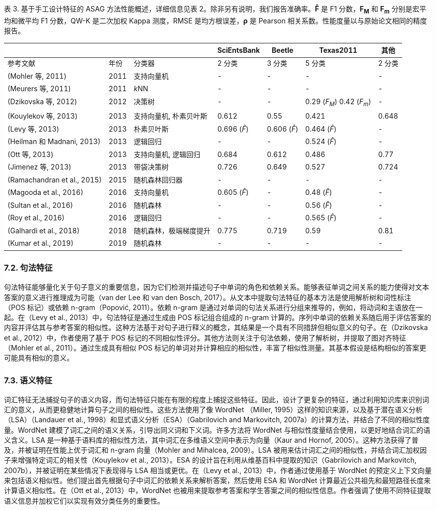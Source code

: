 表 3\. 基于手工设计特征的 ASAG 方法性能概述，详细信息见表 2。除非另有说明，我们报告准确率。$\mathbf{\hat{F}}$ 是 F1 分数，$\mathbf{F_{M}}$ 和 $\mathbf{F_{m}}$ 分别是宏平均和微平均 F1 分数，QW-K 是二次加权 Kappa 测度，RMSE 是均方根误差，$\mathbf{\rho}$ 是 Pearson 相关系数。性能度量以与原始论文相同的精度报告。

|  |  |  | SciEntsBank | Beetle | Texas2011 | 其他 |
| --- | --- | --- | --- | --- | --- | --- |
| 参考文献 | 年份 | 分类器 | 2 分类 | 3 分类 | 5 分类 | 2 分类 | 3 分类 | 5 分类 |  |  |
| (Mohler 等, 2011) | 2011 | 支持向量机 | - | - | - | - | - | - | $0.518$ ($\mathbf{\rho}$) $0.998$ (RMSE) | - |
| (Meurers 等, 2011) | 2011 | $k$NN | - | - | - | - | - | - | - | $0.79$ 英语开发语料库 |
| (Dzikovska 等, 2012) | 2012 | 决策树 | - | - | $0.29$ ($F_{M}$) $0.42$ ($F_{m}$) | - | - | - | - | - |
| (Kouylekov 等, 2013) | 2013 | 支持向量机, 朴素贝叶斯 | $0.612$ | $0.55$ | $0.421$ | $0.648$ | $0.523$ | $0.464$ | - | - |
| (Levy 等, 2013) | 2013 | 朴素贝叶斯 | $0.696$ ($\hat{F}$) | $0.606$ ($\hat{F}$) | $0.464$ ($\hat{F}$) | - | - | - | - | - |
| (Heilman 和 Madnani, 2013) | 2013 | 逻辑回归 | - | - | $0.524$ ($\hat{F}$) | - | - | $0.659$ ($\hat{F}$) | - | - |
| (Ott 等, 2013) | 2013 | 支持向量机, 逻辑回归 | $0.684$ | $0.612$ | $0.486$ | $0.77$ | $0.624$ | $0.588$ | - | - |
| (Jimenez 等, 2013) | 2013 | 带袋决策树 | $0.726$ | $0.649$ | $0.527$ | $0.724$ | $0.538$ | $0.513$ | - | - |
| (Ramachandran et al., 2015) | 2015 | 随机森林回归器 | - | - | - | - | - | - | $0.61$ ($\mathbf{\rho}$) $0.86$ (RMSE) | $0.78$ (QW-K) ASAP-SAS |
| (Magooda et al., 2016) | 2016 | 支持向量机 | $0.605$ ($\hat{F}$) | - | $0.48$ ($\hat{F}$) | - | - | - | - | - |
| (Sultan et al., 2016) | 2016 | 随机森林 | - | - | $0.56$ ($\hat{F}$) | - | - | - | $0.85$ ($\mathbf{\rho}$) $0.63$ (RMSE) | - |
| (Roy et al., 2016) | 2016 | 逻辑回归 | - | - | $0.565$ ($\hat{F}$) | - | - | - | $0.82$ (RMSE) | - |
| (Galhardi et al., 2018) | 2018 | 随机森林，极端梯度提升 | $0.775$ | $0.719$ | $0.59$ | $0.81$ | $0.643$ | $0.644$ | - | - |
| (Kumar et al., 2019) | 2019 | 随机森林 | - | - | - | - | - | - | - | $0.791$ (QW-K) ASAP-SAS |

### 7.2\. 句法特征

句法特征能够量化关于句子意义的重要信息，因为它们检测并描述句子中单词的角色和依赖关系。能够表征单词之间关系的能力使得对文本答案的意义进行推理成为可能（van der Lee 和 van den Bosch, 2017）。从文本中提取句法特征的基本方法是使用解析树和词性标注（POS 标记）或依赖 n-gram（Popović, 2011）。依赖 n-gram 是通过对单词的句法关系进行分组来推导的，例如，将动词和主语放在一起。在（Levy et al., 2013）中，句法特征是通过生成由 POS 标记组合组成的 n-gram 计算的。序列中单词的依赖关系随后用于评估答案的内容并评估其与参考答案的相似性。这种方法基于对句子进行释义的概念，其结果是一个具有不同措辞但相似意义的句子。在（Dzikovska et al., 2012）中，作者使用了基于 POS 标记的不同相似性评分。其他方法则关注于句法依赖，使用了解析树，并提取了图对齐特征（Mohler et al., 2011）。通过生成具有相似 POS 标记的单词对并计算相应的相似性，丰富了相似性测量。其基本假设是结构相似的答案更可能具有相似的意义。

### 7.3\. 语义特征

词汇特征无法捕捉句子的语义内容，而句法特征只能在有限的程度上捕捉这些特征。因此，设计了更复杂的特征，通过利用知识库来识别词汇的意义，从而更稳健地计算句子之间的相似性。这些方法使用了像 WordNet （Miller, 1995）这样的知识来源，以及基于潜在语义分析（LSA）（Landauer et al., 1998）和显式语义分析（ESA）（Gabrilovich and Markovitch, 2007a）的计算方法，并结合了不同的相似性度量。WordNet 建模了词汇之间的语义关系，引导出同义词和下义词。许多方法将 WordNet 与相似性度量结合使用，以更好地结合词汇的语义含义。LSA 是一种基于语料库的相似性方法，其中词汇在多维语义空间中表示为向量（Kaur and Hornof, 2005）。这种方法获得了普及，并被证明在性能上优于词汇和 n-gram 向量（Mohler and Mihalcea, 2009）。LSA 被用来估计词汇之间的相似性，并结合词汇加权因子来增强特定词汇的相关性（Kouylekov et al., 2013）。ESA 的设计旨在利用从维基百科中提取的知识（Gabrilovich and Markovitch, 2007b），并被证明在某些情况下表现得与 LSA 相当或更优。在（Levy et al., 2013）中，作者通过使用基于 WordNet 的预定义上下文向量来包括语义相似性。他们提出首先根据句子中词汇的依赖关系来解析答案，然后使用 ESA 和 WordNet 计算最近公共祖先和最短路径长度来计算语义相似性。在（Ott et al., 2013）中，WordNet 也被用来提取参考答案和学生答案之间的相似性信息。作者强调了使用不同特征提取语义信息并加权它们以实现有效分类任务的重要性。
